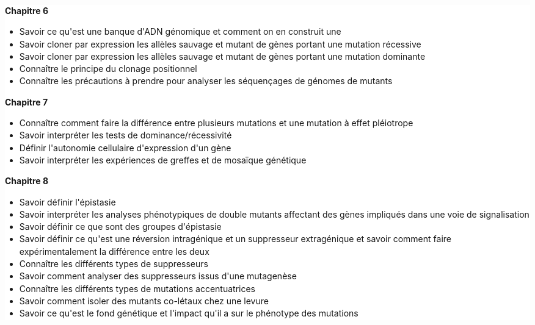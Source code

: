 **Chapitre 6**

- Savoir ce qu'est une banque d'ADN génomique et comment on en construit une
- Savoir cloner par expression les allèles sauvage et mutant de gènes portant une mutation récessive
- Savoir cloner par expression les allèles sauvage et mutant de gènes portant une mutation dominante
- Connaître le principe du clonage positionnel
- Connaître les précautions à prendre pour analyser les séquençages de génomes de mutants

**Chapitre 7**

- Connaître comment faire la différence entre plusieurs mutations et une mutation à effet pléiotrope
- Savoir interpréter les tests de dominance/récessivité
- Définir l'autonomie cellulaire d'expression d'un gène
- Savoir interpréter les expériences de greffes et de mosaïque génétique

**Chapitre 8**

- Savoir définir l'épistasie
- Savoir interpréter les analyses phénotypiques de double mutants affectant des gènes impliqués dans une voie de signalisation
- Savoir définir ce que sont des groupes d'épistasie
- Savoir définir ce qu'est une réversion intragénique et un suppresseur extragénique et savoir comment faire expérimentalement la différence entre les deux
- Connaître les différents types de suppresseurs
- Savoir comment analyser des suppresseurs issus d'une mutagenèse
- Connaître les différents types de mutations accentuatrices
- Savoir comment isoler des mutants co-létaux chez une levure
- Savoir ce qu'est le fond génétique et l'impact qu'il a sur le phénotype des mutations
